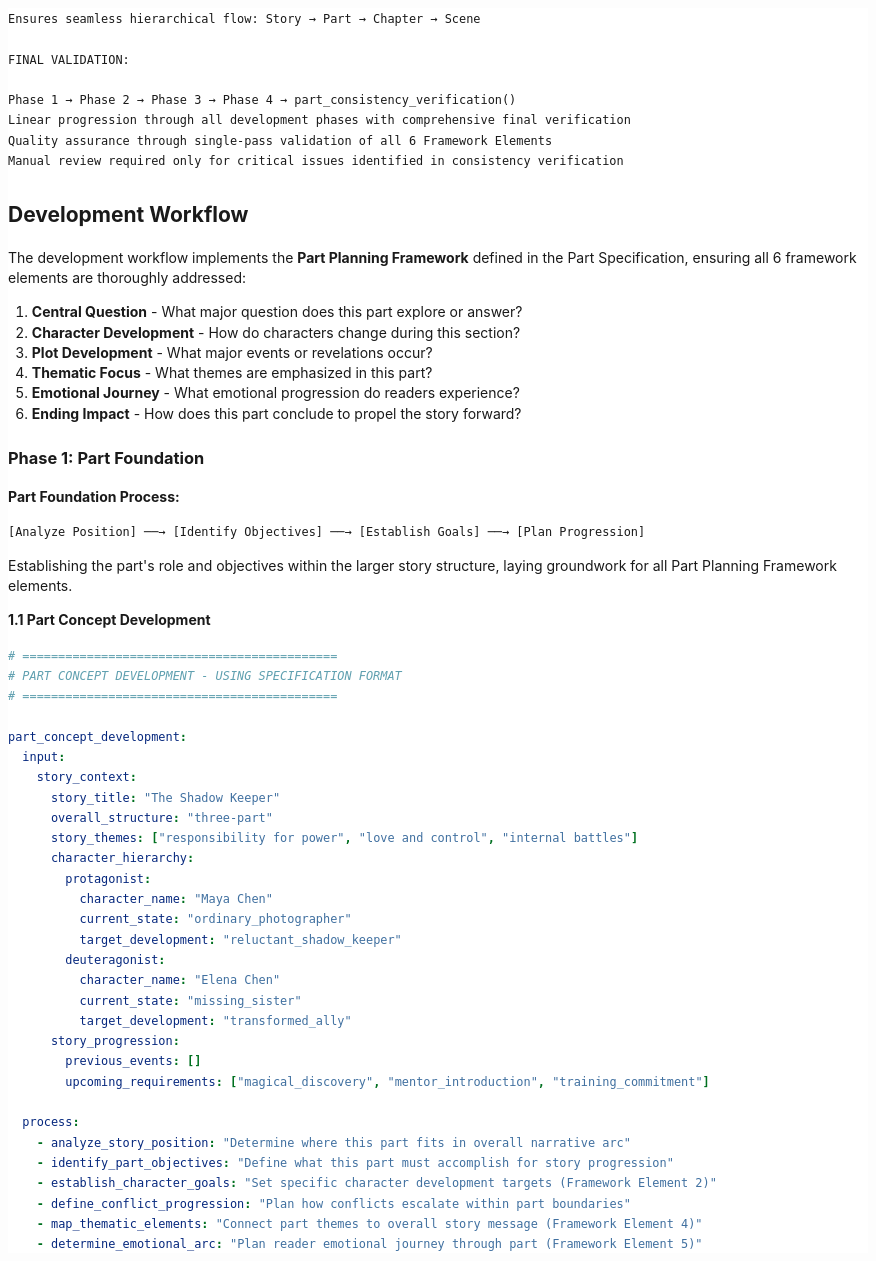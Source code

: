```
Ensures seamless hierarchical flow: Story → Part → Chapter → Scene

FINAL VALIDATION:

Phase 1 → Phase 2 → Phase 3 → Phase 4 → part_consistency_verification()
Linear progression through all development phases with comprehensive final verification
Quality assurance through single-pass validation of all 6 Framework Elements
Manual review required only for critical issues identified in consistency verification
```

## Development Workflow

The development workflow implements the **Part Planning Framework** defined in the Part Specification, ensuring all 6 framework elements are thoroughly addressed:

1. **Central Question** - What major question does this part explore or answer?
2. **Character Development** - How do characters change during this section?
3. **Plot Development** - What major events or revelations occur?
4. **Thematic Focus** - What themes are emphasized in this part?
5. **Emotional Journey** - What emotional progression do readers experience?
6. **Ending Impact** - How does this part conclude to propel the story forward?

### Phase 1: Part Foundation

**Part Foundation Process:**

```
[Analyze Position] ──→ [Identify Objectives] ──→ [Establish Goals] ──→ [Plan Progression]
```

Establishing the part's role and objectives within the larger story structure, laying groundwork for all Part Planning Framework elements.

**1.1 Part Concept Development**

```yaml
# ============================================
# PART CONCEPT DEVELOPMENT - USING SPECIFICATION FORMAT
# ============================================

part_concept_development:
  input:
    story_context:
      story_title: "The Shadow Keeper"
      overall_structure: "three-part"
      story_themes: ["responsibility for power", "love and control", "internal battles"]
      character_hierarchy:
        protagonist:
          character_name: "Maya Chen"
          current_state: "ordinary_photographer"
          target_development: "reluctant_shadow_keeper"
        deuteragonist:
          character_name: "Elena Chen"
          current_state: "missing_sister"
          target_development: "transformed_ally"
      story_progression:
        previous_events: []
        upcoming_requirements: ["magical_discovery", "mentor_introduction", "training_commitment"]

  process:
    - analyze_story_position: "Determine where this part fits in overall narrative arc"
    - identify_part_objectives: "Define what this part must accomplish for story progression"
    - establish_character_goals: "Set specific character development targets (Framework Element 2)"
    - define_conflict_progression: "Plan how conflicts escalate within part boundaries"
    - map_thematic_elements: "Connect part themes to overall story message (Framework Element 4)"
    - determine_emotional_arc: "Plan reader emotional journey through part (Framework Element 5)"
```